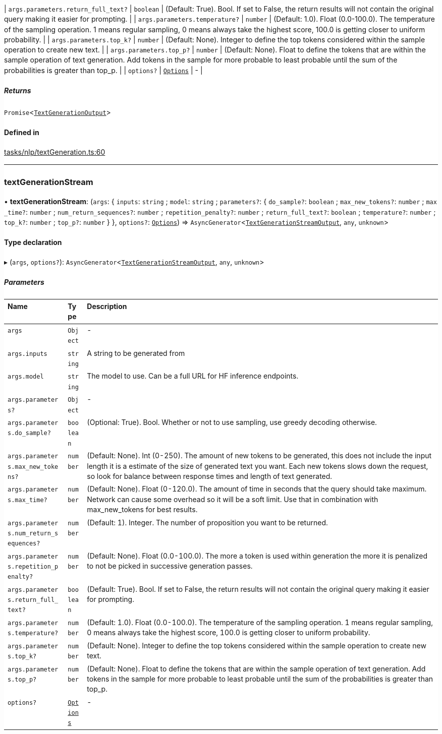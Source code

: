 | `args.parameters.return_full_text?` | `boolean` | (Default: True). Bool. If set to False, the return results will not contain the original query making it easier for prompting. |
| `args.parameters.temperature?` | `number` | (Default: 1.0). Float (0.0-100.0). The temperature of the sampling operation. 1 means regular sampling, 0 means always take the highest score, 100.0 is getting closer to uniform probability. |
| `args.parameters.top_k?` | `number` | (Default: None). Integer to define the top tokens considered within the sample operation to create new text. |
| `args.parameters.top_p?` | `number` | (Default: None). Float to define the tokens that are within the sample operation of text generation. Add tokens in the sample for more probable to least probable until the sum of the probabilities is greater than top_p. |
| `options?` | [`Options`](../interfaces/Options) | - |

##### Returns

`Promise`<[`TextGenerationOutput`](../interfaces/TextGenerationOutput)\>

#### Defined in

[tasks/nlp/textGeneration.ts:60](https://github.com/huggingface/huggingface.js/blob/main/packages/inference/src/tasks/nlp/textGeneration.ts#L60)

___

### textGenerationStream

• **textGenerationStream**: (`args`: { `inputs`: `string` ; `model`: `string` ; `parameters?`: { `do_sample?`: `boolean` ; `max_new_tokens?`: `number` ; `max_time?`: `number` ; `num_return_sequences?`: `number` ; `repetition_penalty?`: `number` ; `return_full_text?`: `boolean` ; `temperature?`: `number` ; `top_k?`: `number` ; `top_p?`: `number`  }  }, `options?`: [`Options`](../interfaces/Options)) => `AsyncGenerator`<[`TextGenerationStreamOutput`](../interfaces/TextGenerationStreamOutput), `any`, `unknown`\>

#### Type declaration

▸ (`args`, `options?`): `AsyncGenerator`<[`TextGenerationStreamOutput`](../interfaces/TextGenerationStreamOutput), `any`, `unknown`\>

##### Parameters

| Name | Type | Description |
| :------ | :------ | :------ |
| `args` | `Object` | - |
| `args.inputs` | `string` | A string to be generated from |
| `args.model` | `string` | The model to use. Can be a full URL for HF inference endpoints. |
| `args.parameters?` | `Object` | - |
| `args.parameters.do_sample?` | `boolean` | (Optional: True). Bool. Whether or not to use sampling, use greedy decoding otherwise. |
| `args.parameters.max_new_tokens?` | `number` | (Default: None). Int (0-250). The amount of new tokens to be generated, this does not include the input length it is a estimate of the size of generated text you want. Each new tokens slows down the request, so look for balance between response times and length of text generated. |
| `args.parameters.max_time?` | `number` | (Default: None). Float (0-120.0). The amount of time in seconds that the query should take maximum. Network can cause some overhead so it will be a soft limit. Use that in combination with max_new_tokens for best results. |
| `args.parameters.num_return_sequences?` | `number` | (Default: 1). Integer. The number of proposition you want to be returned. |
| `args.parameters.repetition_penalty?` | `number` | (Default: None). Float (0.0-100.0). The more a token is used within generation the more it is penalized to not be picked in successive generation passes. |
| `args.parameters.return_full_text?` | `boolean` | (Default: True). Bool. If set to False, the return results will not contain the original query making it easier for prompting. |
| `args.parameters.temperature?` | `number` | (Default: 1.0). Float (0.0-100.0). The temperature of the sampling operation. 1 means regular sampling, 0 means always take the highest score, 100.0 is getting closer to uniform probability. |
| `args.parameters.top_k?` | `number` | (Default: None). Integer to define the top tokens considered within the sample operation to create new text. |
| `args.parameters.top_p?` | `number` | (Default: None). Float to define the tokens that are within the sample operation of text generation. Add tokens in the sample for more probable to least probable until the sum of the probabilities is greater than top_p. |
| `options?` | [`Options`](../interfaces/Options) | - |
